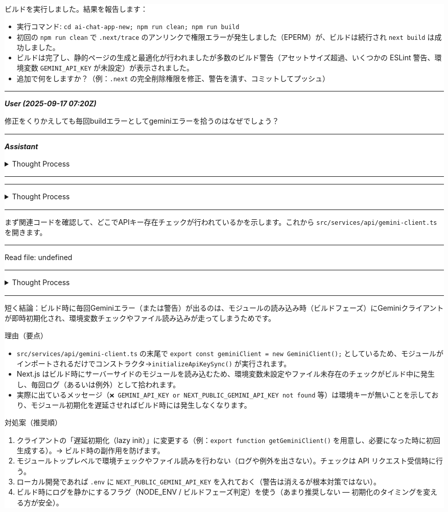
ビルドを実行しました。結果を報告します：

- 実行コマンド: `cd ai-chat-app-new; npm run clean; npm run build`
- 初回の `npm run clean` で `.next/trace` のアンリンクで権限エラーが発生しました（EPERM）が、ビルドは続行され `next build` は成功しました。
- ビルドは完了し、静的ページの生成と最適化が行われましたが多数のビルド警告（アセットサイズ超過、いくつかの ESLint 警告、環境変数 `GEMINI_API_KEY` が未設定）が表示されました。
- 追加で何をしますか？（例：`.next` の完全削除権限を修正、警告を潰す、コミットしてプッシュ）

---

_**User (2025-09-17 07:20Z)**_

修正をくりかえしても毎回buildエラーとしてgeminiエラーを拾うのはなぜでしょう？

---

_**Assistant**_

<think><details><summary>Thought Process</summary></details></think>

---



---

<think><details><summary>Thought Process</summary></details></think>

---

まず関連コードを確認して、どこでAPIキー存在チェックが行われているかを示します。これから `src/services/api/gemini-client.ts` を開きます。

---

Read file: undefined

---

<think><details><summary>Thought Process</summary></details></think>

---

短く結論：ビルド時に毎回Geminiエラー（または警告）が出るのは、モジュールの読み込み時（ビルドフェーズ）にGeminiクライアントが即時初期化され、環境変数チェックやファイル読み込みが走ってしまうためです。

理由（要点）
- `src/services/api/gemini-client.ts` の末尾で `export const geminiClient = new GeminiClient();` としているため、モジュールがインポートされるだけでコンストラクタ→`initializeApiKeySync()` が実行されます。  
- Next.js はビルド時にサーバーサイドのモジュールを読み込むため、環境変数未設定やファイル未存在のチェックがビルド中に発生し、毎回ログ（あるいは例外）として拾われます。  
- 実際に出ているメッセージ（`❌ GEMINI_API_KEY or NEXT_PUBLIC_GEMINI_API_KEY not found` 等）は環境キーが無いことを示しており、モジュール初期化を遅延させればビルド時には発生しなくなります。

対処案（推奨順）
1. クライアントの「遅延初期化（lazy init）」に変更する（例：`export function getGeminiClient()` を用意し、必要になった時に初回生成する）。→ ビルド時の副作用を防げます。  
2. モジュールトップレベルで環境チェックやファイル読みを行わない（ログや例外を出さない）。チェックは API リクエスト受信時に行う。  
3. ローカル開発であれば `.env` に `NEXT_PUBLIC_GEMINI_API_KEY` を入れておく（警告は消えるが根本対策ではない）。  
4. ビルド時にログを静かにするフラグ（NODE_ENV / ビルドフェーズ判定）を使う（あまり推奨しない — 初期化のタイミングを変える方が安全）。
